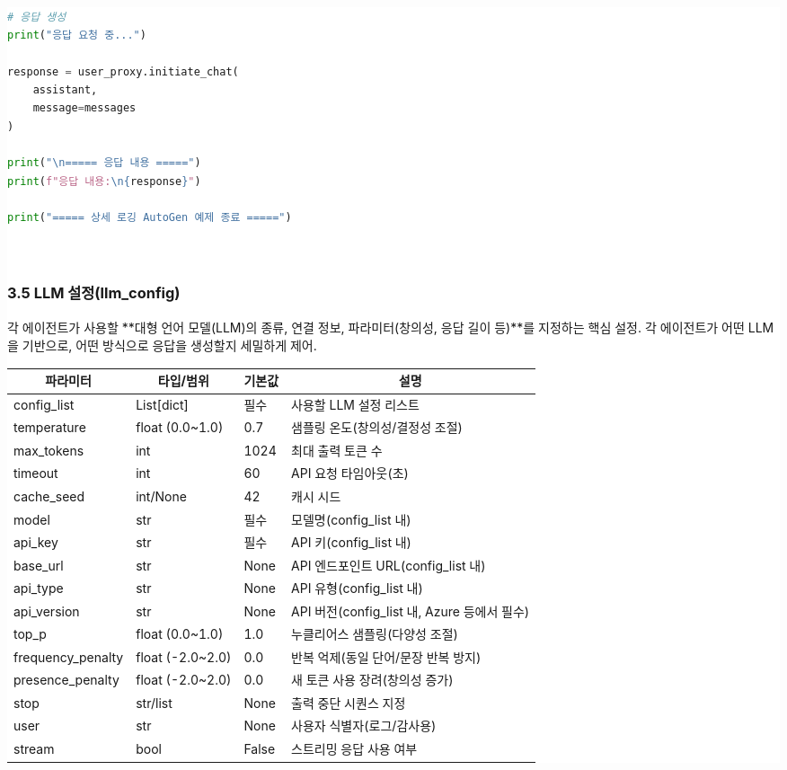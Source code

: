 ```python
# 응답 생성
print("응답 요청 중...")

response = user_proxy.initiate_chat(
    assistant,
    message=messages
)

print("\n===== 응답 내용 =====")
print(f"응답 내용:\n{response}")

print("===== 상세 로깅 AutoGen 예제 종료 =====")




```



### 3.5 LLM 설정(llm_config)

각 에이전트가 사용할 **대형 언어 모델(LLM)의 종류, 연결 정보, 파라미터(창의성, 응답 길이 등)**를 지정하는 핵심 설정.
각 에이전트가 어떤 LLM을 기반으로, 어떤 방식으로 응답을 생성할지 세밀하게 제어.

| 파라미터          | 타입/범위        | 기본값 | 설명                                        |
| ----------------- | ---------------- | ------ | ------------------------------------------- |
| config_list       | List[dict]       | 필수   | 사용할 LLM 설정 리스트                      |
| temperature       | float (0.0~1.0)  | 0.7    | 샘플링 온도(창의성/결정성 조절)             |
| max_tokens        | int              | 1024   | 최대 출력 토큰 수                           |
| timeout           | int              | 60     | API 요청 타임아웃(초)                       |
| cache_seed        | int/None         | 42     | 캐시 시드                                   |
| model             | str              | 필수   | 모델명(config_list 내)                      |
| api_key           | str              | 필수   | API 키(config_list 내)                      |
| base_url          | str              | None   | API 엔드포인트 URL(config_list 내)          |
| api_type          | str              | None   | API 유형(config_list 내)                    |
| api_version       | str              | None   | API 버전(config_list 내, Azure 등에서 필수) |
| top_p             | float (0.0~1.0)  | 1.0    | 누클리어스 샘플링(다양성 조절)              |
| frequency_penalty | float (-2.0~2.0) | 0.0    | 반복 억제(동일 단어/문장 반복 방지)         |
| presence_penalty  | float (-2.0~2.0) | 0.0    | 새 토큰 사용 장려(창의성 증가)              |
| stop              | str/list         | None   | 출력 중단 시퀀스 지정                       |
| user              | str              | None   | 사용자 식별자(로그/감사용)                  |
| stream            | bool             | False  | 스트리밍 응답 사용 여부                     |

